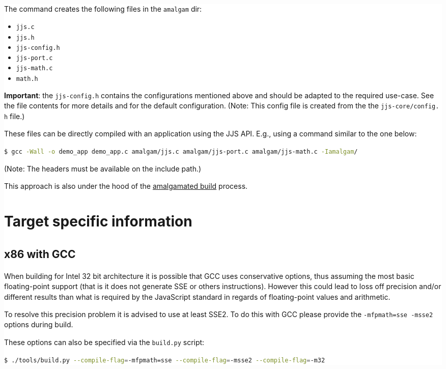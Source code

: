 The command creates the following files in the `amalgam` dir:

* `jjs.c`
* `jjs.h`
* `jjs-config.h`
* `jjs-port.c`
* `jjs-math.c`
* `math.h`

**Important**: the `jjs-config.h` contains the configurations mentioned above and
should be adapted to the required use-case. See the file contents for more details and for the
default configuration. (Note: This config file is created from the the `jjs-core/config.h` file.)

These files can be directly compiled with an application using the JJS API.
E.g., using a command similar to the one below:

```sh
$ gcc -Wall -o demo_app demo_app.c amalgam/jjs.c amalgam/jjs-port.c amalgam/jjs-math.c -Iamalgam/
```

(Note: The headers must be available on the include path.)

This approach is also under the hood of the [amalgamated build](#amalgamated-build) process.

# Target specific information

## x86 with GCC

When building for Intel 32 bit architecture it is possible that GCC uses conservative options, thus assuming the most
basic floating-point support (that is it does not generate SSE or others instructions).
However this could lead to loss off precision and/or different results than what is required by the JavaScript standard
in regards of floating-point values and arithmetic.

To resolve this precision problem it is advised to use at least SSE2.
To do this with GCC please provide the `-mfpmath=sse -msse2` options during build.

These options can also be specified via the `build.py` script:

```sh
$ ./tools/build.py --compile-flag=-mfpmath=sse --compile-flag=-msse2 --compile-flag=-m32
```
